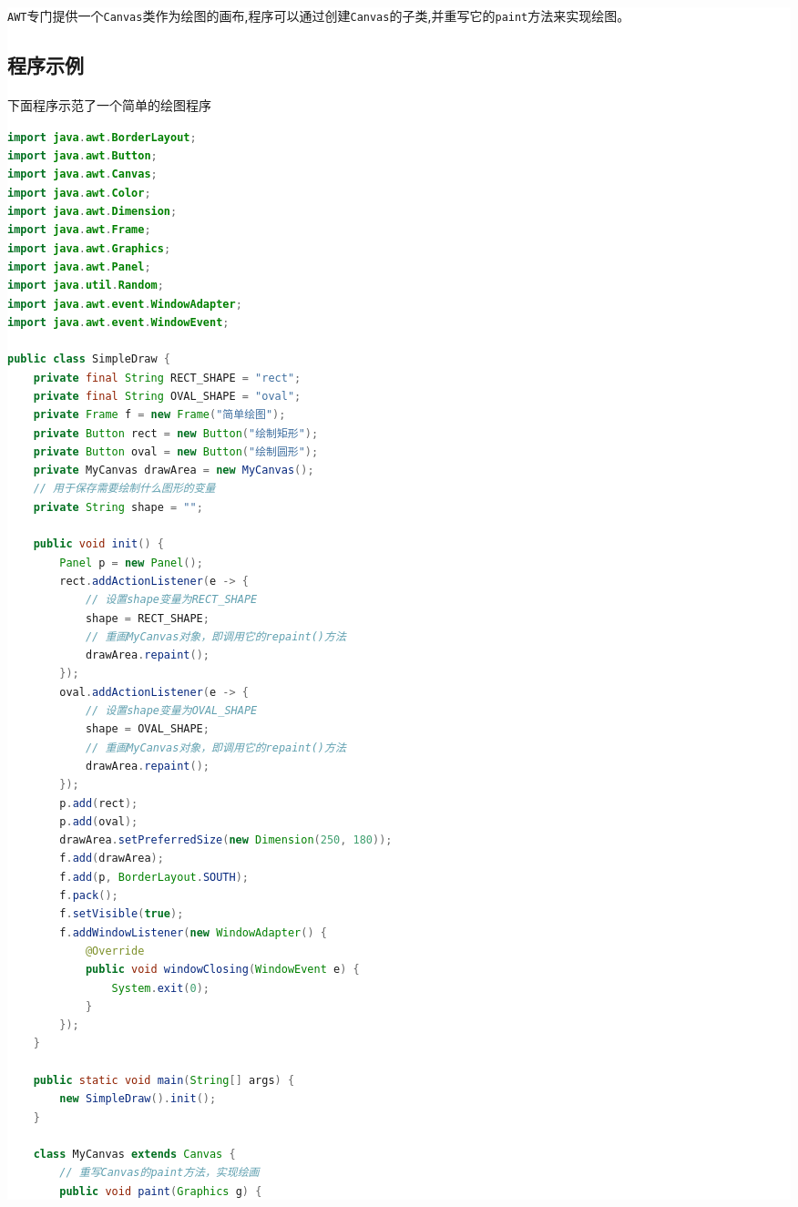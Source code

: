 `AWT`专门提供一个`Canvas`类作为绘图的画布,程序可以通过创建`Canvas`的子类,并重写它的`paint`方法来实现绘图。


## 程序示例
下面程序示范了一个简单的绘图程序
```java
import java.awt.BorderLayout;
import java.awt.Button;
import java.awt.Canvas;
import java.awt.Color;
import java.awt.Dimension;
import java.awt.Frame;
import java.awt.Graphics;
import java.awt.Panel;
import java.util.Random;
import java.awt.event.WindowAdapter;
import java.awt.event.WindowEvent;

public class SimpleDraw {
    private final String RECT_SHAPE = "rect";
    private final String OVAL_SHAPE = "oval";
    private Frame f = new Frame("简单绘图");
    private Button rect = new Button("绘制矩形");
    private Button oval = new Button("绘制圆形");
    private MyCanvas drawArea = new MyCanvas();
    // 用于保存需要绘制什么图形的变量
    private String shape = "";

    public void init() {
        Panel p = new Panel();
        rect.addActionListener(e -> {
            // 设置shape变量为RECT_SHAPE
            shape = RECT_SHAPE;
            // 重画MyCanvas对象，即调用它的repaint()方法
            drawArea.repaint();
        });
        oval.addActionListener(e -> {
            // 设置shape变量为OVAL_SHAPE
            shape = OVAL_SHAPE;
            // 重画MyCanvas对象，即调用它的repaint()方法
            drawArea.repaint();
        });
        p.add(rect);
        p.add(oval);
        drawArea.setPreferredSize(new Dimension(250, 180));
        f.add(drawArea);
        f.add(p, BorderLayout.SOUTH);
        f.pack();
        f.setVisible(true);
        f.addWindowListener(new WindowAdapter() {
            @Override
            public void windowClosing(WindowEvent e) {
                System.exit(0);
            }
        });
    }

    public static void main(String[] args) {
        new SimpleDraw().init();
    }

    class MyCanvas extends Canvas {
        // 重写Canvas的paint方法，实现绘画
        public void paint(Graphics g) {
```
